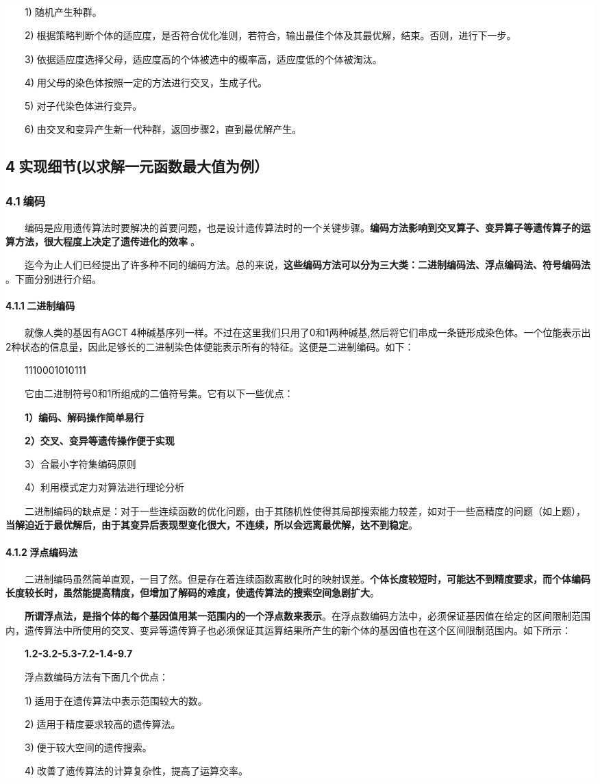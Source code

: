   1) 随机产生种群。

  2) 根据策略判断个体的适应度，是否符合优化准则，若符合，输出最佳个体及其最优解，结束。否则，进行下一步。

  3) 依据适应度选择父母，适应度高的个体被选中的概率高，适应度低的个体被淘汰。

  4) 用父母的染色体按照一定的方法进行交叉，生成子代。

  5) 对子代染色体进行变异。

  6) 由交叉和变异产生新一代种群，返回步骤2，直到最优解产生。



## 4 实现细节(以求解一元函数最大值为例）

### 4.1 编码

  编码是应用遗传算法时要解决的首要问题，也是设计遗传算法时的一个关键步骤。**编码方法影响到交叉算子、变异算子等遗传算子的运算方法，很大程度上决定了遗传进化的效率** 。

  迄今为止人们已经提出了许多种不同的编码方法。总的来说，**这些编码方法可以分为三大类：二进制编码法、浮点编码法、符号编码法** 。下面分别进行介绍。

#### 4.1.1 二进制编码

  就像人类的基因有AGCT 4种碱基序列一样。不过在这里我们只用了0和1两种碱基,然后将它们串成一条链形成染色体。一个位能表示出2种状态的信息量，因此足够长的二进制染色体便能表示所有的特征。这便是二进制编码。如下：

  1110001010111

  它由二进制符号0和1所组成的二值符号集。它有以下一些优点：

  **1）编码、解码操作简单易行**

  **2）交叉、变异等遗传操作便于实现**

  3）合最小字符集编码原则

  4）利用模式定力对算法进行理论分析

  二进制编码的缺点是：对于一些连续函数的优化问题，由于其随机性使得其局部搜索能力较差，如对于一些高精度的问题（如上题），**当解迫近于最优解后，由于其变异后表现型变化很大，不连续，所以会远离最优解，达不到稳定**。

#### 4.1.2 浮点编码法

  二进制编码虽然简单直观，一目了然。但是存在着连续函数离散化时的映射误差。**个体长度较短时，可能达不到精度要求，而个体编码长度较长时，虽然能提高精度，但增加了解码的难度，使遗传算法的搜索空间急剧扩大**。

  **所谓浮点法，是指个体的每个基因值用某一范围内的一个浮点数来表示**。在浮点数编码方法中，必须保证基因值在给定的区间限制范围内，遗传算法中所使用的交叉、变异等遗传算子也必须保证其运算结果所产生的新个体的基因值也在这个区间限制范围内。如下所示：

  **1.2-3.2-5.3-7.2-1.4-9.7**

  浮点数编码方法有下面几个优点：

  1) 适用于在遗传算法中表示范围较大的数。

  2) 适用于精度要求较高的遗传算法。

  3) 便于较大空间的遗传搜索。

  4) 改善了遗传算法的计算复杂性，提高了运算交率。
